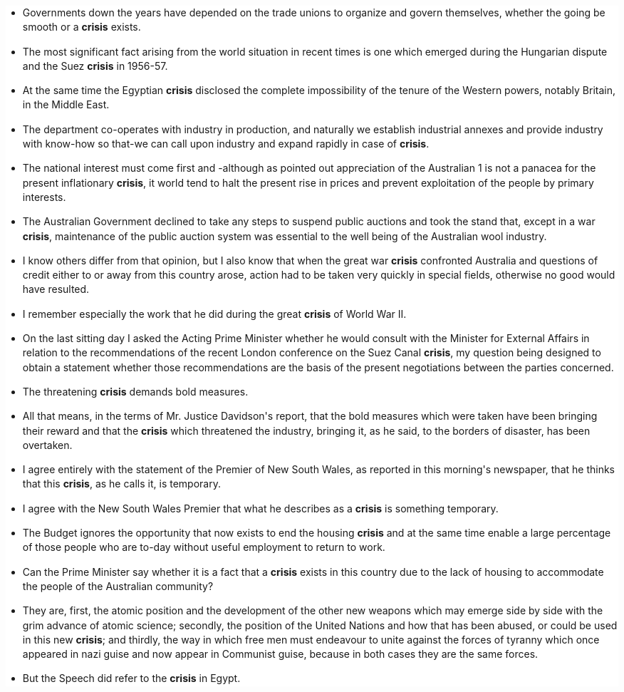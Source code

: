 * Governments down the years have depended on the trade unions to organize and govern themselves, whether the going be smooth or a **crisis** exists.

* The most significant fact arising from the world situation in recent times is one which emerged during the Hungarian dispute and the Suez **crisis** in 1956-57.

* At the same time the Egyptian **crisis** disclosed the complete impossibility of the tenure of the Western powers, notably Britain, in the Middle East.

* The department co-operates with industry in production, and naturally we establish industrial annexes and provide industry with know-how so that-we can call upon industry and expand rapidly in case of **crisis**.

* The national interest must come first and -although as pointed out appreciation of the Australian 1 is not a panacea for the present inflationary **crisis**, it world tend to halt the present rise in prices and prevent exploitation of the people by primary interests.

* The Australian Government declined to take any steps to suspend public auctions and took the stand that, except in a war **crisis**, maintenance of the public auction system was essential to the well being of the Australian wool industry.

* I know others differ from that opinion, but I also know that when the great war **crisis** confronted Australia and questions of credit either to or away from this country arose, action had to be taken very quickly in special fields, otherwise no good would have resulted.

* I remember especially the work that he did during the great **crisis** of World War II.

* On the last sitting day I asked the Acting Prime Minister whether he would consult with the Minister for External Affairs in relation to the recommendations of the recent London conference on the Suez Canal **crisis**, my question being designed to obtain a statement whether those recommendations are the basis of the present negotiations between the parties concerned.

* The threatening **crisis** demands bold measures.

* All that means, in the terms of  Mr.  Justice Davidson's report, that the bold measures which were taken have been bringing their reward and that the **crisis** which threatened the industry, bringing it, as he said, to the borders of disaster, has been overtaken.

* I agree entirely with the statement of the Premier of New South Wales, as reported in this morning's newspaper, that he thinks that this **crisis**, as he calls it, is temporary.

* I agree with the New South Wales Premier that what he describes as a **crisis** is something temporary.

* The Budget ignores the opportunity that now exists to end the housing **crisis** and at the same time enable a large percentage of those people who are to-day without useful employment to return to work.

* Can the Prime Minister say whether it is a fact that a **crisis** exists in this country due to the lack of housing to accommodate the people of the Australian community?

* They are, first, the atomic position and the development of the other new weapons which may emerge side by side with the grim advance of atomic science; secondly, the position of the United Nations and how that has been abused, or could be used in this new **crisis**; and thirdly, the way in which free men must endeavour to unite against the forces of tyranny which once appeared in nazi guise and now appear in Communist guise, because in both cases they are the same forces.

* But the Speech did refer to the **crisis** in Egypt.
